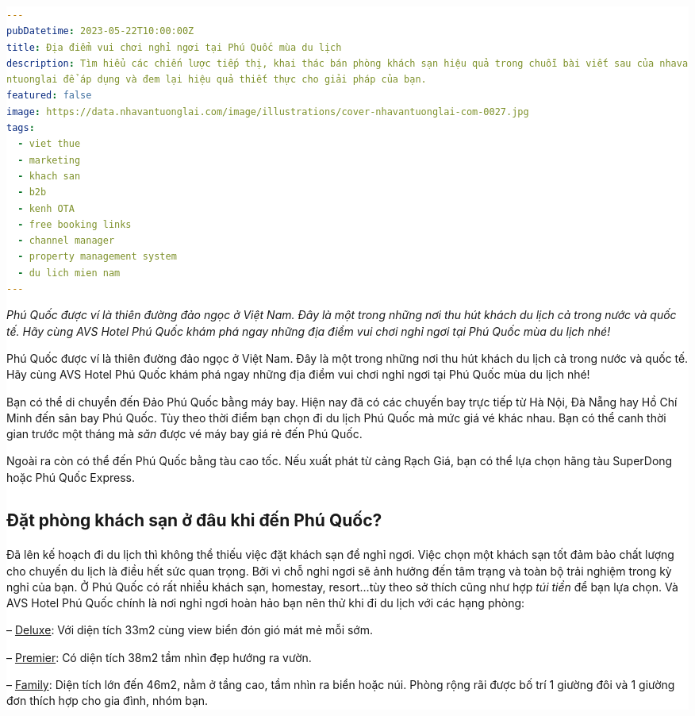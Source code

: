```yaml
---
pubDatetime: 2023-05-22T10:00:00Z
title: Địa điểm vui chơi nghỉ ngơi tại Phú Quốc mùa du lịch
description: Tìm hiểu các chiến lược tiếp thị, khai thác bán phòng khách sạn hiệu quả trong chuỗi bài viết sau của nhavantuonglai để áp dụng và đem lại hiệu quả thiết thực cho giải pháp của bạn.
featured: false
image: https://data.nhavantuonglai.com/image/illustrations/cover-nhavantuonglai-com-0027.jpg
tags:
  - viet thue
  - marketing
  - khach san
  - b2b
  - kenh OTA
  - free booking links
  - channel manager
  - property management system
  - du lich mien nam
---
```


_Phú Quốc được ví là thiên đường đảo ngọc ở Việt Nam. Đây là một trong những nơi thu hút khách du lịch cả trong nước và quốc tế. Hãy cùng AVS Hotel Phú Quốc khám phá ngay những địa điểm vui chơi nghỉ ngơi tại Phú Quốc mùa du lịch nhé!_

Phú Quốc được ví là thiên đường đảo ngọc ở Việt Nam. Đây là một trong những nơi thu hút khách du lịch cả trong nước và quốc tế. Hãy cùng AVS Hotel Phú Quốc khám phá ngay những địa điểm vui chơi nghỉ ngơi tại Phú Quốc mùa du lịch nhé!

Bạn có thể di chuyển đến Đảo Phú Quốc bằng máy bay. Hiện nay đã có các chuyến bay trực tiếp từ Hà Nội, Đà Nẵng hay Hồ Chí Minh đến sân bay Phú Quốc. Tùy theo thời điểm bạn chọn đi du lịch Phú Quốc mà mức giá vé khác nhau. Bạn có thể canh thời gian trước một tháng mà _săn_ được vé máy bay giá rẻ đến Phú Quốc.

Ngoài ra còn có thể đến Phú Quốc bằng tàu cao tốc. Nếu xuất phát từ cảng Rạch Giá, bạn có thể lựa chọn hãng tàu SuperDong hoặc Phú Quốc Express.

## Đặt phòng khách sạn ở đâu khi đến Phú Quốc?

Đã lên kế hoạch đi du lịch thì không thể thiếu việc đặt khách sạn để nghỉ ngơi. Việc chọn một khách sạn tốt đảm bảo chất lượng cho chuyến du lịch là điều hết sức quan trọng. Bởi vì chỗ nghỉ ngơi sẽ ảnh hưởng đến tâm trạng và toàn bộ trải nghiệm trong kỳ nghỉ của bạn. Ở Phú Quốc có rất nhiều khách sạn, homestay, resort…tùy theo sở thích cũng như hợp _túi tiền_ để bạn lựa chọn. Và AVS Hotel Phú Quốc chính là nơi nghỉ ngơi hoàn hảo bạn nên thử khi đi du lịch với các hạng phòng:

– [Deluxe](http://www.avshotelphuquoc.com/room-detail/4862/phong-deluxe): Với diện tích 33m2 cùng view biển đón gió mát mẻ mỗi sớm.

– [Premier](http://www.avshotelphuquoc.com/room-detail/4861/phong-premier): Có diện tích 38m2 tầm nhìn đẹp hướng ra vườn.

– [Family](http://www.avshotelphuquoc.com/room-detail/4860/phong-cho-gia-dinh): Diện tích lớn đến 46m2, nằm ở tầng cao, tầm nhìn ra biển hoặc núi. Phòng rộng rãi được bố trí 1 giường đôi và 1 giường đơn thích hợp cho gia đình, nhóm bạn.
